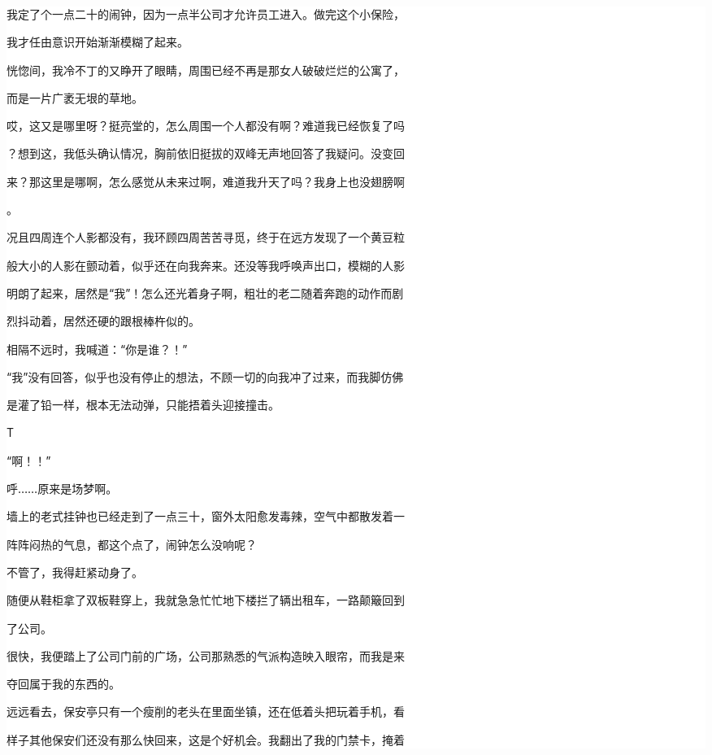 

我定了个一点二十的闹钟，因为一点半公司才允许员工进入。做完这个小保险，

我才任由意识开始渐渐模糊了起来。



恍惚间，我冷不丁的又睁开了眼睛，周围已经不再是那女人破破烂烂的公寓了，

而是一片广袤无垠的草地。



哎，这又是哪里呀？挺亮堂的，怎么周围一个人都没有啊？难道我已经恢复了吗

？想到这，我低头确认情况，胸前依旧挺拔的双峰无声地回答了我疑问。没变回

来？那这里是哪啊，怎么感觉从未来过啊，难道我升天了吗？我身上也没翅膀啊

。



况且四周连个人影都没有，我环顾四周苦苦寻觅，终于在远方发现了一个黄豆粒

般大小的人影在颤动着，似乎还在向我奔来。还没等我呼唤声出口，模糊的人影

明朗了起来，居然是“我”！怎么还光着身子啊，粗壮的老二随着奔跑的动作而剧

烈抖动着，居然还硬的跟根棒杵似的。

相隔不远时，我喊道：“你是谁？！”



“我”没有回答，似乎也没有停止的想法，不顾一切的向我冲了过来，而我脚仿佛

是灌了铅一样，根本无法动弹，只能捂着头迎接撞击。

T

“啊！！”

呼……原来是场梦啊。



墙上的老式挂钟也已经走到了一点三十，窗外太阳愈发毒辣，空气中都散发着一

阵阵闷热的气息，都这个点了，闹钟怎么没响呢？

不管了，我得赶紧动身了。



随便从鞋柜拿了双板鞋穿上，我就急急忙忙地下楼拦了辆出租车，一路颠簸回到

了公司。



很快，我便踏上了公司门前的广场，公司那熟悉的气派构造映入眼帘，而我是来

夺回属于我的东西的。



远远看去，保安亭只有一个瘦削的老头在里面坐镇，还在低着头把玩着手机，看

样子其他保安们还没有那么快回来，这是个好机会。我翻出了我的门禁卡，掩着
